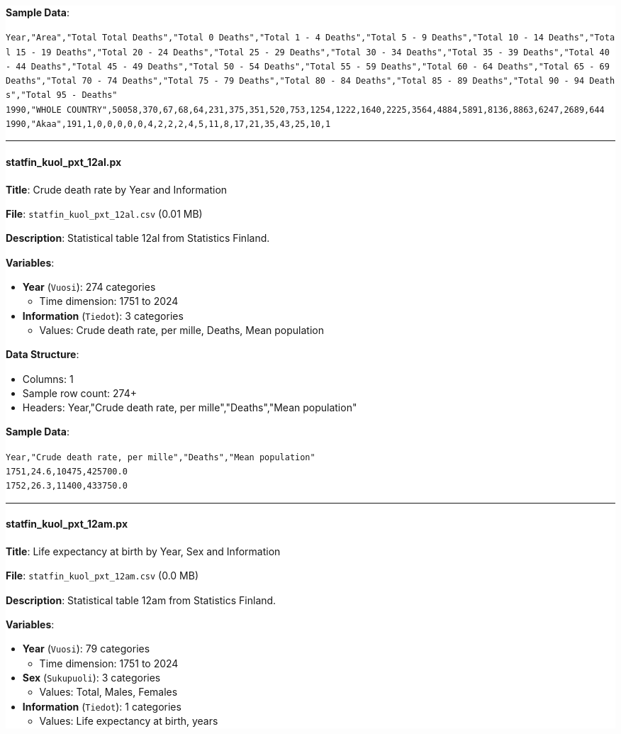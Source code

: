 **Sample Data**:
```
Year,"Area","Total Total Deaths","Total 0 Deaths","Total 1 - 4 Deaths","Total 5 - 9 Deaths","Total 10 - 14 Deaths","Total 15 - 19 Deaths","Total 20 - 24 Deaths","Total 25 - 29 Deaths","Total 30 - 34 Deaths","Total 35 - 39 Deaths","Total 40 - 44 Deaths","Total 45 - 49 Deaths","Total 50 - 54 Deaths","Total 55 - 59 Deaths","Total 60 - 64 Deaths","Total 65 - 69 Deaths","Total 70 - 74 Deaths","Total 75 - 79 Deaths","Total 80 - 84 Deaths","Total 85 - 89 Deaths","Total 90 - 94 Deaths","Total 95 - Deaths"
1990,"WHOLE COUNTRY",50058,370,67,68,64,231,375,351,520,753,1254,1222,1640,2225,3564,4884,5891,8136,8863,6247,2689,644
1990,"Akaa",191,1,0,0,0,0,0,4,2,2,2,4,5,11,8,17,21,35,43,25,10,1
```

---

#### statfin_kuol_pxt_12al.px

**Title**: Crude death rate by Year and Information

**File**: `statfin_kuol_pxt_12al.csv` (0.01 MB)

**Description**: 
Statistical table 12al from Statistics Finland.

**Variables**:
- **Year** (`Vuosi`): 274 categories
  - Time dimension: 1751 to 2024
- **Information** (`Tiedot`): 3 categories
  - Values: Crude death rate, per mille, Deaths, Mean population

**Data Structure**:
- Columns: 1
- Sample row count: 274+
- Headers: Year,"Crude death rate, per mille","Deaths","Mean population"

**Sample Data**:
```
Year,"Crude death rate, per mille","Deaths","Mean population"
1751,24.6,10475,425700.0
1752,26.3,11400,433750.0
```

---

#### statfin_kuol_pxt_12am.px

**Title**: Life expectancy at birth by Year, Sex and Information

**File**: `statfin_kuol_pxt_12am.csv` (0.0 MB)

**Description**: 
Statistical table 12am from Statistics Finland.

**Variables**:
- **Year** (`Vuosi`): 79 categories
  - Time dimension: 1751 to 2024
- **Sex** (`Sukupuoli`): 3 categories
  - Values: Total, Males, Females
- **Information** (`Tiedot`): 1 categories
  - Values: Life expectancy at birth, years
